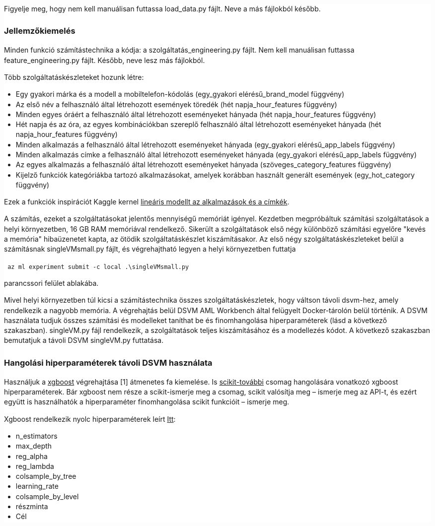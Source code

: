Figyelje meg, hogy nem kell manuálisan futtassa load_data.py fájlt. Neve a más fájlokból később.

### <a name="feature-engineering"></a>Jellemzőkiemelés
Minden funkció számítástechnika a kódja: a szolgáltatás\_engineering.py fájlt. Nem kell manuálisan futtassa feature_engineering.py fájlt. Később, neve lesz más fájlokból.

Több szolgáltatáskészleteket hozunk létre:
* Egy gyakori márka és a modell a mobiltelefon-kódolás (egy\_gyakori elérésű\_brand_model függvény)
* Az első név a felhasználó által létrehozott események töredék (hét napja\_hour_features függvény)
* Minden egyes óráért a felhasználó által létrehozott eseményeket hányada (hét napja\_hour_features függvény)
* Hét napja és az óra, az egyes kombinációkban szereplő felhasználó által létrehozott eseményeket hányada (hét napja\_hour_features függvény)
* Minden alkalmazás a felhasználó által létrehozott eseményeket hányada (egy\_gyakori elérésű\_app_labels függvény)
* Minden alkalmazás címke a felhasználó által létrehozott eseményeket hányada (egy\_gyakori elérésű\_app_labels függvény)
* Az egyes alkalmazás a felhasználó által létrehozott eseményeket hányada (szöveges\_category_features függvény)
* Kijelző funkciók kategóriákba tartozó alkalmazásokat, amelyek korábban használt generált események (egy\_hot_category függvény)

Ezek a funkciók inspirációt Kaggle kernel [lineáris modellt az alkalmazások és a címkék](https://www.kaggle.com/dvasyukova/a-linear-model-on-apps-and-labels).

A számítás, ezeket a szolgáltatásokat jelentős mennyiségű memóriát igényel. Kezdetben megpróbáltuk számítási szolgáltatások a helyi környezetben, 16 GB RAM memóriával rendelkező. Sikerült a szolgáltatások első négy különböző számítási egyelőre "kevés a memória" hibaüzenetet kapta, az ötödik szolgáltatáskészlet kiszámításakor. Az első négy szolgáltatáskészleteket belül a számításnak singleVMsmall.py fájlt, és végrehajtható legyen a helyi környezetben futtatja 

     az ml experiment submit -c local .\singleVMsmall.py   

parancssori felület ablakába.

Mivel helyi környezetben túl kicsi a számítástechnika összes szolgáltatáskészletek, hogy váltson távoli dsvm-hez, amely rendelkezik a nagyobb memória. A végrehajtás belül DSVM AML Workbench által felügyelt Docker-tárolón belül történik. A DSVM használata tudjuk összes számítási és modelleket taníthat be és finomhangolása hiperparaméterek (lásd a következő szakaszban). singleVM.py fájl rendelkezik, a szolgáltatások teljes kiszámításához és a modellezés kódot. A következő szakaszban bemutatjuk a távoli DSVM singleVM.py futtatása. 

### <a name="tuning-hyperparameters-using-remote-dsvm"></a>Hangolási hiperparaméterek távoli DSVM használata
Használjuk a [xgboost](https://anaconda.org/conda-forge/xgboost) végrehajtása [1] átmenetes fa kiemelése. Is [scikit-további](http://scikit-learn.org/) csomag hangolására vonatkozó xgboost hiperparaméterek. Bár xgboost nem része a scikit-ismerje meg a csomag, scikit valósítja meg – ismerje meg az API-t, és ezért együtt is használhatók a hiperparaméter finomhangolása scikit funkcióit – ismerje meg. 

Xgboost rendelkezik nyolc hiperparaméterek leírt [Itt](https://github.com/dmlc/xgboost/blob/master/doc/parameter.md):
* n_estimators
* max_depth
* reg_alpha
* reg_lambda
* colsample\_by_tree
* learning_rate
* colsample\_by_level
* részminta
* Cél  
 